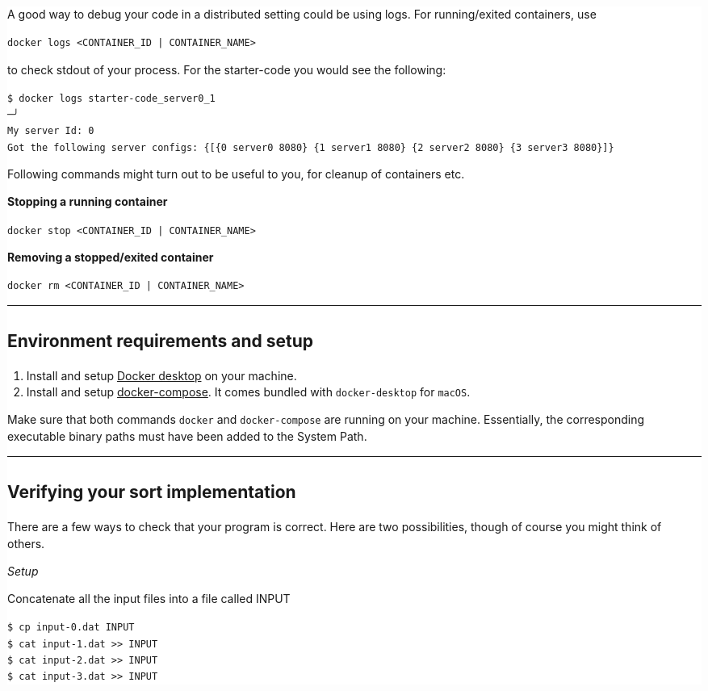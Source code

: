 A good way to debug your code in a distributed setting could be using logs. For running/exited containers, use
```
docker logs <CONTAINER_ID | CONTAINER_NAME>
```
to check stdout of your process. For the starter-code you would see the following:
```
$ docker logs starter-code_server0_1                                                                                                                                                                                      ─╯
My server Id: 0
Got the following server configs: {[{0 server0 8080} {1 server1 8080} {2 server2 8080} {3 server3 8080}]}
```

Following commands might turn out to be useful to you, for cleanup of containers etc.

**Stopping a running container**
```
docker stop <CONTAINER_ID | CONTAINER_NAME>
```

**Removing a stopped/exited container**
```
docker rm <CONTAINER_ID | CONTAINER_NAME>
```

---

## Environment requirements and setup
1. Install and setup [Docker desktop](https://docs.docker.com/engine/install/) on your machine.
2. Install and setup [docker-compose](https://docs.docker.com/compose/install/). It comes bundled with `docker-desktop` for `macOS`.  

Make sure that both commands `docker` and `docker-compose` are running on your machine. Essentially, 
the corresponding executable binary paths must have been added to the System Path.
  
---
  
## Verifying your sort implementation
  
There are a few ways to check that your program is correct.  Here are two possibilities, though of course you might think of others.

_Setup_
  
Concatenate all the input files into a file called INPUT

```
$ cp input-0.dat INPUT
$ cat input-1.dat >> INPUT
$ cat input-2.dat >> INPUT
$ cat input-3.dat >> INPUT
```
  